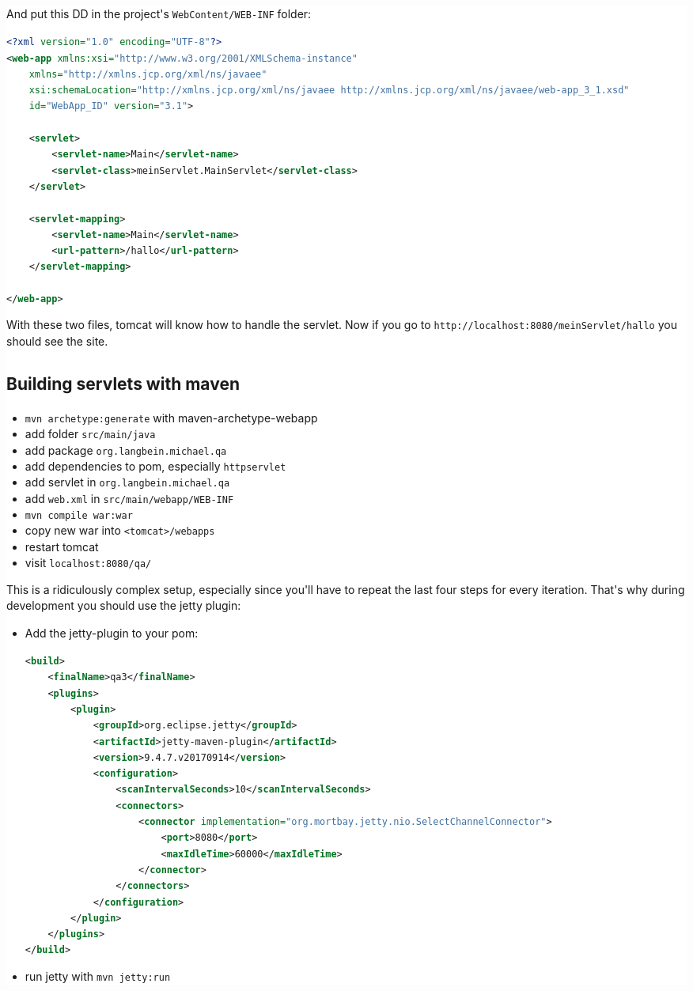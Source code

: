 And put this DD in the project's `WebContent/WEB-INF` folder:

```xml
<?xml version="1.0" encoding="UTF-8"?>
<web-app xmlns:xsi="http://www.w3.org/2001/XMLSchema-instance"
	xmlns="http://xmlns.jcp.org/xml/ns/javaee"
	xsi:schemaLocation="http://xmlns.jcp.org/xml/ns/javaee http://xmlns.jcp.org/xml/ns/javaee/web-app_3_1.xsd"
	id="WebApp_ID" version="3.1">

	<servlet>
		<servlet-name>Main</servlet-name>
		<servlet-class>meinServlet.MainServlet</servlet-class>
	</servlet>

	<servlet-mapping>
		<servlet-name>Main</servlet-name>
		<url-pattern>/hallo</url-pattern>
	</servlet-mapping>

</web-app>
```

With these two files, tomcat will know how to handle the servlet. Now if you go to `http://localhost:8080/meinServlet/hallo` you should see the site.

## Building servlets with maven

-   `mvn archetype:generate` with maven-archetype-webapp
-   add folder `src/main/java`
-   add package `org.langbein.michael.qa`
-   add dependencies to pom, especially `httpservlet`
-   add servlet in `org.langbein.michael.qa`
-   add `web.xml` in `src/main/webapp/WEB-INF`
-   `mvn compile war:war`
-   copy new war into `<tomcat>/webapps`
-   restart tomcat
-   visit `localhost:8080/qa/`

This is a ridiculously complex setup, especially since you'll have to repeat the last four steps for every iteration. That's why during development you should use the jetty plugin:

-   Add the jetty-plugin to your pom:
    ```xml
    <build>
        <finalName>qa3</finalName>
        <plugins>
            <plugin>
                <groupId>org.eclipse.jetty</groupId>
                <artifactId>jetty-maven-plugin</artifactId>
                <version>9.4.7.v20170914</version>
                <configuration>
                    <scanIntervalSeconds>10</scanIntervalSeconds>
                    <connectors>
                        <connector implementation="org.mortbay.jetty.nio.SelectChannelConnector">
                            <port>8080</port>
                            <maxIdleTime>60000</maxIdleTime>
                        </connector>
                    </connectors>
                </configuration>
            </plugin>
        </plugins>
    </build>
    ```
-   run jetty with `mvn jetty:run`
